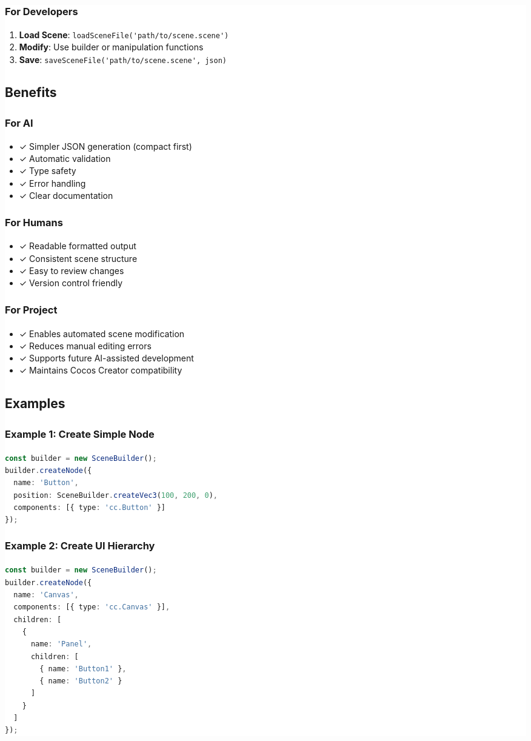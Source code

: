 ### For Developers

1. **Load Scene**: `loadSceneFile('path/to/scene.scene')`
2. **Modify**: Use builder or manipulation functions
3. **Save**: `saveSceneFile('path/to/scene.scene', json)`

## Benefits

### For AI
- ✓ Simpler JSON generation (compact first)
- ✓ Automatic validation
- ✓ Type safety
- ✓ Error handling
- ✓ Clear documentation

### For Humans
- ✓ Readable formatted output
- ✓ Consistent scene structure
- ✓ Easy to review changes
- ✓ Version control friendly

### For Project
- ✓ Enables automated scene modification
- ✓ Reduces manual editing errors
- ✓ Supports future AI-assisted development
- ✓ Maintains Cocos Creator compatibility

## Examples

### Example 1: Create Simple Node
```typescript
const builder = new SceneBuilder();
builder.createNode({
  name: 'Button',
  position: SceneBuilder.createVec3(100, 200, 0),
  components: [{ type: 'cc.Button' }]
});
```

### Example 2: Create UI Hierarchy
```typescript
const builder = new SceneBuilder();
builder.createNode({
  name: 'Canvas',
  components: [{ type: 'cc.Canvas' }],
  children: [
    {
      name: 'Panel',
      children: [
        { name: 'Button1' },
        { name: 'Button2' }
      ]
    }
  ]
});
```
